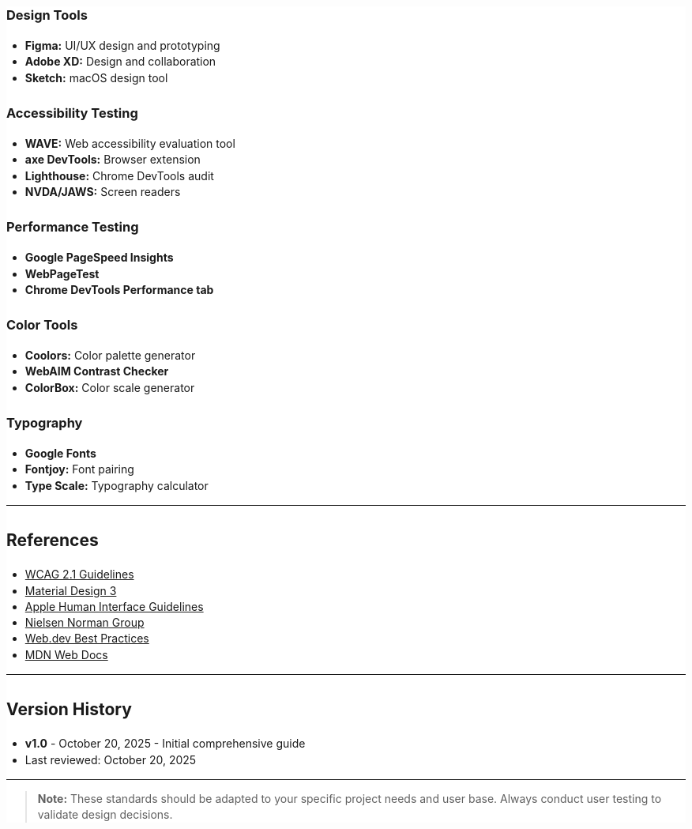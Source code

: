 ### Design Tools
- **Figma:** UI/UX design and prototyping
- **Adobe XD:** Design and collaboration
- **Sketch:** macOS design tool

### Accessibility Testing
- **WAVE:** Web accessibility evaluation tool
- **axe DevTools:** Browser extension
- **Lighthouse:** Chrome DevTools audit
- **NVDA/JAWS:** Screen readers

### Performance Testing
- **Google PageSpeed Insights**
- **WebPageTest**
- **Chrome DevTools Performance tab**

### Color Tools
- **Coolors:** Color palette generator
- **WebAIM Contrast Checker**
- **ColorBox:** Color scale generator

### Typography
- **Google Fonts**
- **Fontjoy:** Font pairing
- **Type Scale:** Typography calculator

---

## References

- [WCAG 2.1 Guidelines](https://www.w3.org/WAI/WCAG21/quickref/)
- [Material Design 3](https://m3.material.io/)
- [Apple Human Interface Guidelines](https://developer.apple.com/design/human-interface-guidelines/)
- [Nielsen Norman Group](https://www.nngroup.com/)
- [Web.dev Best Practices](https://web.dev/)
- [MDN Web Docs](https://developer.mozilla.org/)

---

## Version History

- **v1.0** - October 20, 2025 - Initial comprehensive guide
- Last reviewed: October 20, 2025

---

> **Note:** These standards should be adapted to your specific project needs and user base. Always conduct user testing to validate design decisions.

